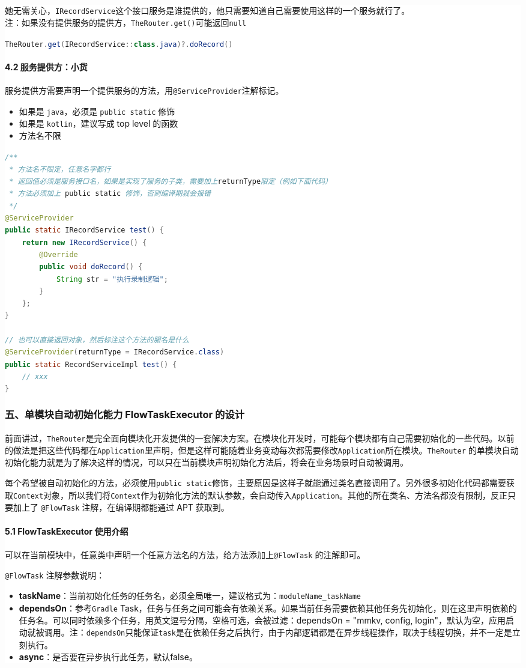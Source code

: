 她无需关心，`IRecordService`这个接口服务是谁提供的，他只需要知道自己需要使用这样的一个服务就行了。  
注：如果没有提供服务的提供方，`TheRouter.get()`可能返回`null`  

```java
TheRouter.get(IRecordService::class.java)?.doRecord()
```


#### 4.2 服务提供方：小货  

服务提供方需要声明一个提供服务的方法，用`@ServiceProvider`注解标记。  

- 如果是 `java`，必须是 `public static` 修饰
- 如果是 `kotlin`，建议写成 top level 的函数
- 方法名不限

```java
/**
 * 方法名不限定，任意名字都行
 * 返回值必须是服务接口名，如果是实现了服务的子类，需要加上returnType限定（例如下面代码）
 * 方法必须加上 public static 修饰，否则编译期就会报错
 */
@ServiceProvider
public static IRecordService test() {
    return new IRecordService() {
        @Override
        public void doRecord() {
            String str = "执行录制逻辑";
        }
    };
}

// 也可以直接返回对象，然后标注这个方法的服名是什么
@ServiceProvider(returnType = IRecordService.class)
public static RecordServiceImpl test() {
    // xxx 
}
```

### 五、单模块自动初始化能力 FlowTaskExecutor 的设计  

前面讲过，`TheRouter`是完全面向模块化开发提供的一套解决方案。在模块化开发时，可能每个模块都有自己需要初始化的一些代码。以前的做法是把这些代码都在`Application`里声明，但是这样可能随着业务变动每次都需要修改`Application`所在模块。`TheRouter` 的单模块自动初始化能力就是为了解决这样的情况，可以只在当前模块声明初始化方法后，将会在业务场景时自动被调用。    

每个希望被自动初始化的方法，必须使用`public static`修饰，主要原因是这样子就能通过类名直接调用了。另外很多初始化代码都需要获取`Context`对象，所以我们将`Context`作为初始化方法的默认参数，会自动传入`Application`。其他的所在类名、方法名都没有限制，反正只要加上了 `@FlowTask` 注解，在编译期都能通过 APT 获取到。   


#### 5.1 FlowTaskExecutor 使用介绍

可以在当前模块中，任意类中声明一个任意方法名的方法，给方法添加上`@FlowTask` 的注解即可。   

`@FlowTask` 注解参数说明： 

- **taskName**：当前初始化任务的任务名，必须全局唯一，建议格式为：`moduleName_taskName`
- **dependsOn**：参考`Gradle` Task，任务与任务之间可能会有依赖关系。如果当前任务需要依赖其他任务先初始化，则在这里声明依赖的任务名。可以同时依赖多个任务，用英文逗号分隔，空格可选，会被过滤：dependsOn = "mmkv, config, login"，默认为空，应用启动就被调用。注：`dependsOn`只能保证`task`是在依赖任务之后执行，由于内部逻辑都是在异步线程操作，取决于线程切换，并不一定是立刻执行。  
- **async**：是否要在异步执行此任务，默认false。
